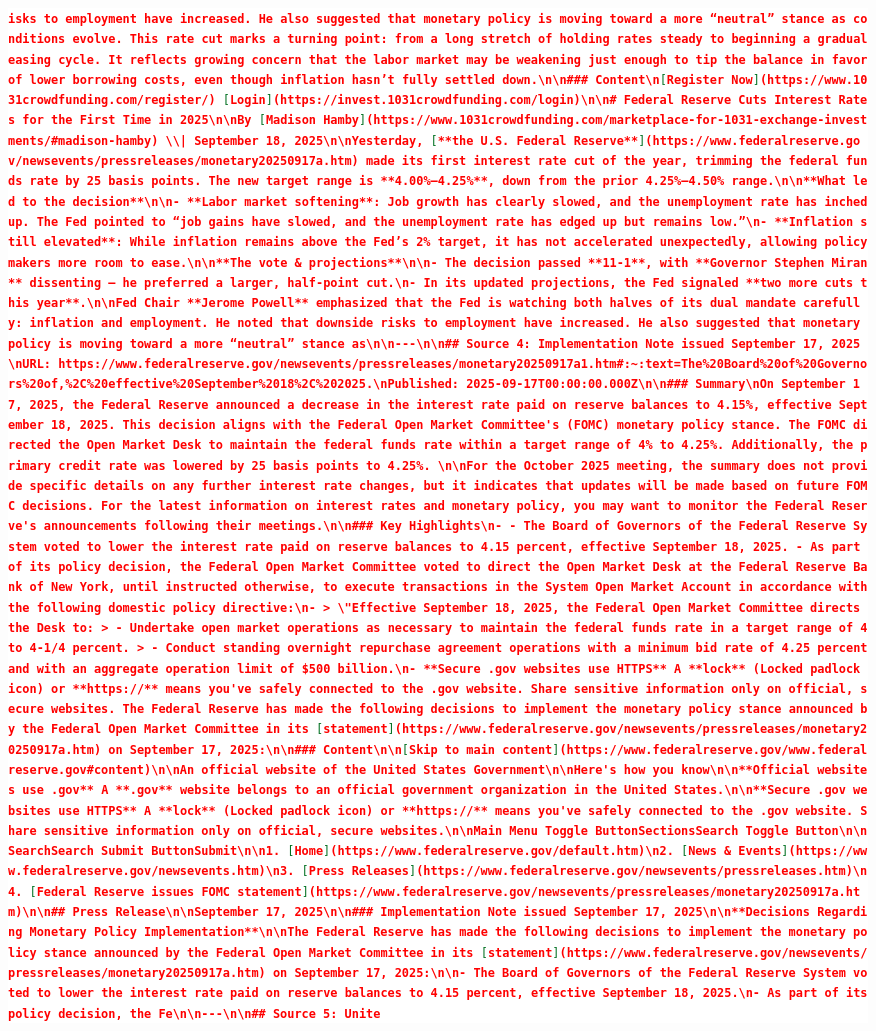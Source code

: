 ```json
isks to employment have increased. He also suggested that monetary policy is moving toward a more “neutral” stance as conditions evolve. This rate cut marks a turning point: from a long stretch of holding rates steady to beginning a gradual easing cycle. It reflects growing concern that the labor market may be weakening just enough to tip the balance in favor of lower borrowing costs, even though inflation hasn’t fully settled down.\n\n### Content\n[Register Now](https://www.1031crowdfunding.com/register/) [Login](https://invest.1031crowdfunding.com/login)\n\n# Federal Reserve Cuts Interest Rates for the First Time in 2025\n\nBy [Madison Hamby](https://www.1031crowdfunding.com/marketplace-for-1031-exchange-investments/#madison-hamby) \\| September 18, 2025\n\nYesterday, [**the U.S. Federal Reserve**](https://www.federalreserve.gov/newsevents/pressreleases/monetary20250917a.htm) made its first interest rate cut of the year, trimming the federal funds rate by 25 basis points. The new target range is **4.00%–4.25%**, down from the prior 4.25%–4.50% range.\n\n**What led to the decision**\n\n- **Labor market softening**: Job growth has clearly slowed, and the unemployment rate has inched up. The Fed pointed to “job gains have slowed, and the unemployment rate has edged up but remains low.”\n- **Inflation still elevated**: While inflation remains above the Fed’s 2% target, it has not accelerated unexpectedly, allowing policy makers more room to ease.\n\n**The vote & projections**\n\n- The decision passed **11-1**, with **Governor Stephen Miran** dissenting — he preferred a larger, half-point cut.\n- In its updated projections, the Fed signaled **two more cuts this year**.\n\nFed Chair **Jerome Powell** emphasized that the Fed is watching both halves of its dual mandate carefully: inflation and employment. He noted that downside risks to employment have increased. He also suggested that monetary policy is moving toward a more “neutral” stance as\n\n---\n\n## Source 4: Implementation Note issued September 17, 2025\nURL: https://www.federalreserve.gov/newsevents/pressreleases/monetary20250917a1.htm#:~:text=The%20Board%20of%20Governors%20of,%2C%20effective%20September%2018%2C%202025.\nPublished: 2025-09-17T00:00:00.000Z\n\n### Summary\nOn September 17, 2025, the Federal Reserve announced a decrease in the interest rate paid on reserve balances to 4.15%, effective September 18, 2025. This decision aligns with the Federal Open Market Committee's (FOMC) monetary policy stance. The FOMC directed the Open Market Desk to maintain the federal funds rate within a target range of 4% to 4.25%. Additionally, the primary credit rate was lowered by 25 basis points to 4.25%. \n\nFor the October 2025 meeting, the summary does not provide specific details on any further interest rate changes, but it indicates that updates will be made based on future FOMC decisions. For the latest information on interest rates and monetary policy, you may want to monitor the Federal Reserve's announcements following their meetings.\n\n### Key Highlights\n- - The Board of Governors of the Federal Reserve System voted to lower the interest rate paid on reserve balances to 4.15 percent, effective September 18, 2025. - As part of its policy decision, the Federal Open Market Committee voted to direct the Open Market Desk at the Federal Reserve Bank of New York, until instructed otherwise, to execute transactions in the System Open Market Account in accordance with the following domestic policy directive:\n- > \"Effective September 18, 2025, the Federal Open Market Committee directs the Desk to: > - Undertake open market operations as necessary to maintain the federal funds rate in a target range of 4 to 4-1/4 percent. > - Conduct standing overnight repurchase agreement operations with a minimum bid rate of 4.25 percent and with an aggregate operation limit of $500 billion.\n- **Secure .gov websites use HTTPS** A **lock** (Locked padlock icon) or **https://** means you've safely connected to the .gov website. Share sensitive information only on official, secure websites. The Federal Reserve has made the following decisions to implement the monetary policy stance announced by the Federal Open Market Committee in its [statement](https://www.federalreserve.gov/newsevents/pressreleases/monetary20250917a.htm) on September 17, 2025:\n\n### Content\n﻿\n[Skip to main content](https://www.federalreserve.gov/www.federalreserve.gov#content)\n\nAn official website of the United States Government\n\nHere's how you know\n\n**Official websites use .gov** A **.gov** website belongs to an official government organization in the United States.\n\n**Secure .gov websites use HTTPS** A **lock** (Locked padlock icon) or **https://** means you've safely connected to the .gov website. Share sensitive information only on official, secure websites.\n\nMain Menu Toggle ButtonSectionsSearch Toggle Button\n\nSearchSearch Submit ButtonSubmit\n\n1. [Home](https://www.federalreserve.gov/default.htm)\n2. [News & Events](https://www.federalreserve.gov/newsevents.htm)\n3. [Press Releases](https://www.federalreserve.gov/newsevents/pressreleases.htm)\n4. [Federal Reserve issues FOMC statement](https://www.federalreserve.gov/newsevents/pressreleases/monetary20250917a.htm)\n\n## Press Release\n\nSeptember 17, 2025\n\n### Implementation Note issued September 17, 2025\n\n**Decisions Regarding Monetary Policy Implementation**\n\nThe Federal Reserve has made the following decisions to implement the monetary policy stance announced by the Federal Open Market Committee in its [statement](https://www.federalreserve.gov/newsevents/pressreleases/monetary20250917a.htm) on September 17, 2025:\n\n- The Board of Governors of the Federal Reserve System voted to lower the interest rate paid on reserve balances to 4.15 percent, effective September 18, 2025.\n- As part of its policy decision, the Fe\n\n---\n\n## Source 5: Unite
```